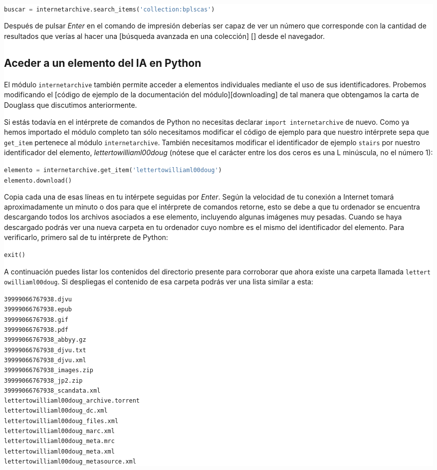 ``` python
buscar = internetarchive.search_items('collection:bplscas')
```

Después de pulsar _Enter_ en el comando de impresión deberías ser capaz de ver un número que corresponde con la cantidad de resultados que verías al hacer una [búsqueda avanzada en una colección] [] desde el navegador.

Aceder a un elemento del IA en Python
------------------------------

El módulo `internetarchive` también permite acceder a elementos individuales mediante el uso de sus identificadores. Probemos modificando el [código de ejemplo de la documentación del módulo][downloading] de tal manera que obtengamos la carta de Douglass que discutimos anteriormente.

Si estás todavía en el intérprete de comandos de Python no necesitas declarar `import internetarchive` de nuevo. Como ya hemos importado el módulo completo tan sólo necesitamos modificar el código de ejemplo para que nuestro intérprete sepa que `get_item` pertenece al módulo `internetarchive`. También necesitamos modificar el identificador de ejemplo `stairs` por nuestro identificador del elemento, *lettertowilliaml00doug* (nótese que el carácter entre los dos ceros es una L minúscula, no el número 1):

``` python
elemento = internetarchive.get_item('lettertowilliaml00doug')
elemento.download()
```

Copia cada una de esas líneas en tu intérpete seguidas por _Enter_. Según la velocidad de tu conexión a Internet tomará aproximadamente un minuto o dos para que el intérprete de comandos retorne, esto se debe a que tu ordenador se encuentra descargando todos los archivos asociados a ese elemento, incluyendo algunas imágenes muy pesadas. Cuando se haya descargado podrás ver una nueva carpeta en tu ordenador cuyo nombre es el mismo del identificador del elemento. Para verificarlo, primero sal de tu intérprete de Python:

``` python
exit()
```

A continuación puedes listar los contenidos del directorio presente para corroborar que ahora existe una carpeta llamada `lettertowilliaml00doug`. Si despliegas el contenido de esa carpeta podrás ver una lista similar a esta:

```
39999066767938.djvu
39999066767938.epub
39999066767938.gif
39999066767938.pdf
39999066767938_abbyy.gz
39999066767938_djvu.txt
39999066767938_djvu.xml
39999066767938_images.zip
39999066767938_jp2.zip
39999066767938_scandata.xml
lettertowilliaml00doug_archive.torrent
lettertowilliaml00doug_dc.xml
lettertowilliaml00doug_files.xml
lettertowilliaml00doug_marc.xml
lettertowilliaml00doug_meta.mrc
lettertowilliaml00doug_meta.xml
lettertowilliaml00doug_metasource.xml
```


[^1]: Agradezco a [Shawn Graham](https://hypothes.is/a/AVKeGm0rvTW_3w8Lypo1) por señalar la dependencia de `six` en `pymarc` y brindar una solución.
  [Internet Archive]: http://archive.org/
  [JSTOR Early Journal Content]: https://archive.org/details/jstor_ejc
  [biblioteca personal de John Adams]: https://archive.org/details/johnadamsBPL
  [colección Haití]: https://archive.org/details/jcbhaiti
  [Ian Milligan]: http://activehistory.ca/2013/09/the-internet-archive-rocks-or-two-million-plus-free-sources-to-explore/
  [Anti-Slavery Collection]: http://archive.org/details/bplscas
  [internetarchive]: https://pypi.python.org/pypi/internetarchive
  [pymarc]: https://pypi.python.org/pypi/pymarc/
  [esta carta]: http://archive.org/details/lettertowilliaml00doug
  [manuscrito original]: http://archive.org/stream/lettertowilliaml00doug/39999066767938#page/n0/mode/2up
  [múltiples archivos]: http://archive.org/download/lettertowilliaml00doug
  [Dublin Core]: http://archive.org/download/lettertowilliaml00doug/lettertowilliaml00doug_dc.xml
  [MARCXML]: http://archive.org/download/lettertowilliaml00doug/lettertowilliaml00doug_marc.xml
  [formato MARC 21 de la Biblioteca del Congreso para datos bibliográficos]: http://www.loc.gov/marc/bibliographic/
  [cientos de cartas, manuscritos y  publicaciones antiesclavistas]: http://archive.org/search.php?query=collection%3Abplscas&sort=-publicdate
  [eBook and Texts]: https://archive.org/details/texts
  [elementos y sus URL están estructurados]: http://blog.archive.org/2011/03/31/how-archive-org-items-are-structured/
  [búsqueda avanzada]: https://archive.org/advancedsearch.php
  [esta página]: https://archive.org/search.php?query=collection%3A%28bplscas%29
  [buscar en el Internet Archive usando el módulo de Python que instalamos]: http://internetarchive.readthedocs.io/en/latest/quickstart.html#searching
  [búsqueda avanzada en una colección]: http://archive.org/search.php?query=collection%3Abplscas
  [downloading]: http://internetarchive.readthedocs.io/en/latest/quickstart.html#downloading
  [remember those?]: /lessons/code-reuse-and-modularity
  [son nombrados de acuerdo a reglas específicas]: https://archive.org/about/faqs.php#140
  [manejo de excepciones]: http://docs.python.org/2/tutorial/errors.html#handling-exceptions
  [reglas específicas para el campo 260]: http://www.loc.gov/marc/bibliographic/bd260.html
  [estándares MARC]: http://www.loc.gov/marc/
  [1]: https://github.com/edsu/pymarc
  [algunas funciones que provee para trabajar con archivos MARC XML]: https://github.com/edsu/pymarc/blob/master/pymarc/marcxml.py
  [Contar frecuencias]: /es/lecciones/contar-frecuencias
  [lección de introducción a Google Maps]: /lessons/googlemaps-googleearth
  [nube de palabras en Wordle]: http://www.wordle.net/
  [limpieza de tus datos]: /lessons/cleaning-ocrd-text-with-regular-expressions
  [Instalar módulos de Python con pip]: /es/lecciones/instalar-modulos-python-pip